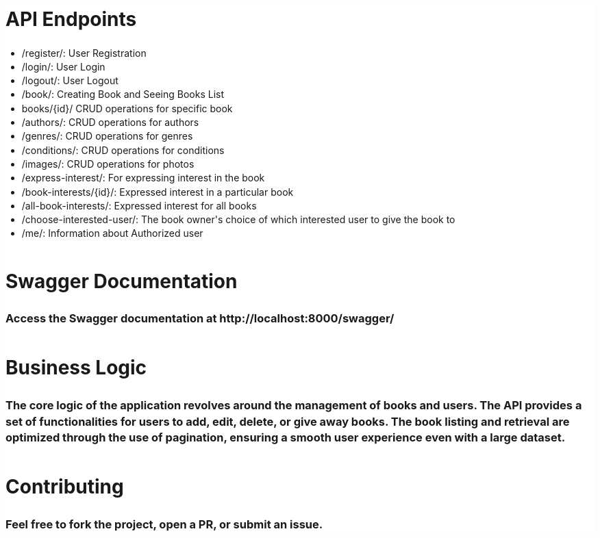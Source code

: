 
# API Endpoints
- /register/: User Registration
- /login/: User Login
- /logout/: User Logout
- /book/: Creating Book and Seeing Books List
- books/{id}/ CRUD operations for specific book
- /authors/: CRUD operations for authors
- /genres/: CRUD operations for genres
- /conditions/: CRUD operations for conditions
- /images/: CRUD operations for photos
- /express-interest/: For expressing interest in the book
- /book-interests/{id}/: Expressed interest in a particular book
- /all-book-interests/: Expressed interest for all books
- /choose-interested-user/: The book owner's choice of which interested user to give the book to
- /me/: Information about Authorized user


# Swagger Documentation
### Access the Swagger documentation at http://localhost:8000/swagger/


# Business Logic
### The core logic of the application revolves around the management of books and users. The API provides a set of functionalities for users to add, edit, delete, or give away books. The book listing and retrieval are optimized through the use of pagination, ensuring a smooth user experience even with a large dataset.



# Contributing
### Feel free to fork the project, open a PR, or submit an issue.